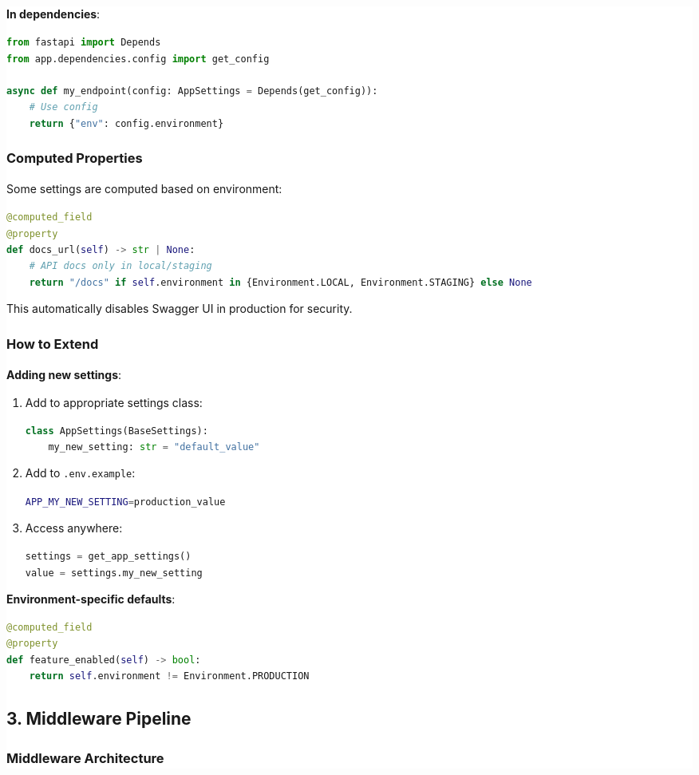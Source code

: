 **In dependencies**:
```python
from fastapi import Depends
from app.dependencies.config import get_config

async def my_endpoint(config: AppSettings = Depends(get_config)):
    # Use config
    return {"env": config.environment}
```

### Computed Properties

Some settings are computed based on environment:

```python
@computed_field
@property
def docs_url(self) -> str | None:
    # API docs only in local/staging
    return "/docs" if self.environment in {Environment.LOCAL, Environment.STAGING} else None
```

This automatically disables Swagger UI in production for security.

### How to Extend

**Adding new settings**:

1. Add to appropriate settings class:
   ```python
   class AppSettings(BaseSettings):
       my_new_setting: str = "default_value"
   ```

2. Add to `.env.example`:
   ```bash
   APP_MY_NEW_SETTING=production_value
   ```

3. Access anywhere:
   ```python
   settings = get_app_settings()
   value = settings.my_new_setting
   ```

**Environment-specific defaults**:
```python
@computed_field
@property
def feature_enabled(self) -> bool:
    return self.environment != Environment.PRODUCTION
```

## 3. Middleware Pipeline

### Middleware Architecture
